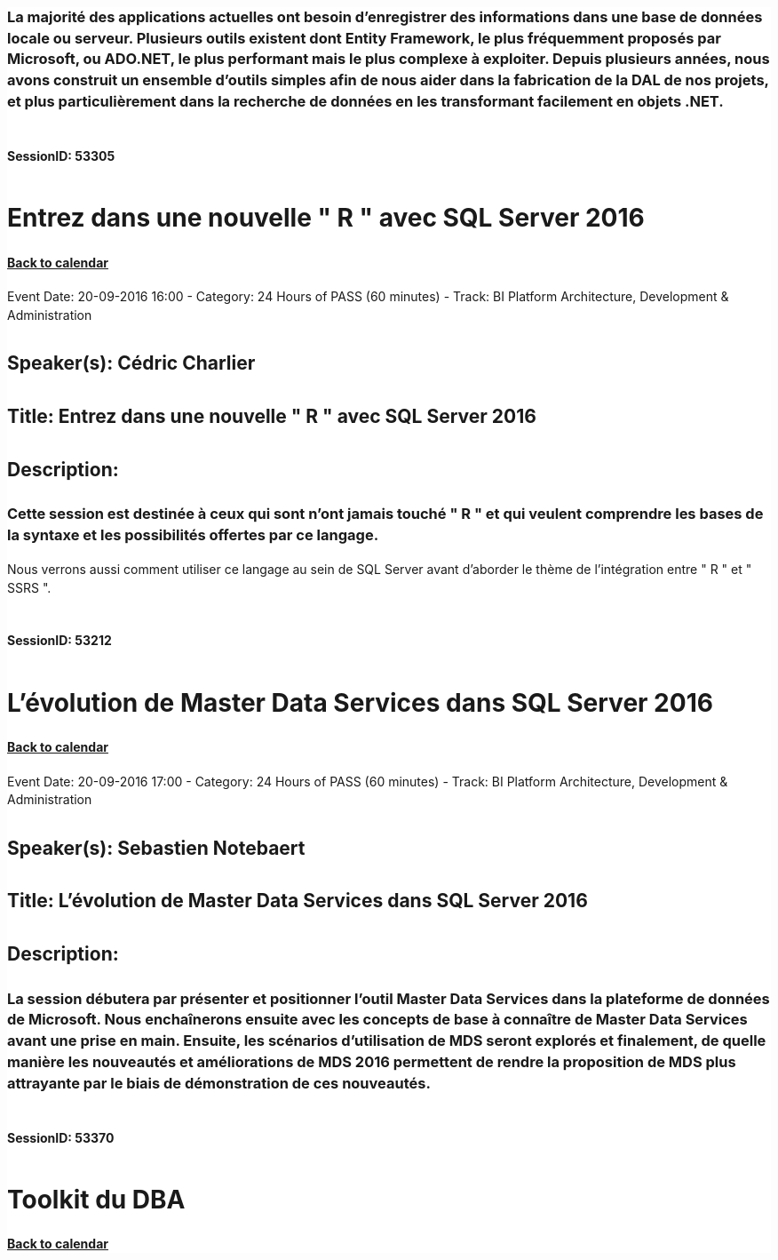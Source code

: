 ### La majorité des applications actuelles ont besoin d’enregistrer des informations dans une base de données locale ou serveur. Plusieurs outils existent dont Entity Framework, le plus fréquemment proposés par Microsoft, ou ADO.NET, le plus performant mais le plus complexe à exploiter. Depuis plusieurs années, nous avons construit un ensemble d’outils simples afin de nous aider dans la fabrication de la DAL de nos projets, et plus particulièrement dans la recherche de données en les transformant facilement en objets .NET.
# 
#### SessionID: 53305
# Entrez dans une nouvelle " R " avec SQL Server 2016
#### [Back to calendar](#id-609)
Event Date: 20-09-2016 16:00 - Category: 24 Hours of PASS (60 minutes) - Track: BI Platform Architecture, Development & Administration
## Speaker(s): Cédric Charlier
## Title: Entrez dans une nouvelle " R " avec SQL Server 2016
## Description:
### Cette session est destinée à ceux qui sont n’ont jamais touché " R " et qui veulent comprendre les bases de la syntaxe et les possibilités offertes par ce langage. 

Nous verrons aussi comment utiliser ce langage au sein de SQL Server avant d’aborder le thème de l’intégration entre " R " et " SSRS ".
# 
#### SessionID: 53212
# L’évolution de Master Data Services dans SQL Server 2016
#### [Back to calendar](#id-609)
Event Date: 20-09-2016 17:00 - Category: 24 Hours of PASS (60 minutes) - Track: BI Platform Architecture, Development & Administration
## Speaker(s): Sebastien Notebaert
## Title: L’évolution de Master Data Services dans SQL Server 2016
## Description:
### La session débutera par présenter et positionner l’outil Master Data Services dans la plateforme de données de Microsoft. Nous enchaînerons ensuite avec les concepts de base à connaître de Master Data Services avant une prise en main. Ensuite, les scénarios d’utilisation de MDS seront explorés et finalement, de quelle manière les nouveautés et améliorations de MDS 2016 permettent de rendre la proposition de MDS plus attrayante par le biais de démonstration de ces nouveautés.
# 
#### SessionID: 53370
# Toolkit du DBA
#### [Back to calendar](#id-609)
